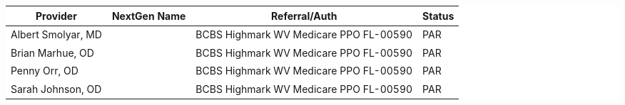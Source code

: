 | Provider | NextGen Name | Referral/Auth | Status |
|----------|-------------|--------------|--------|
| Albert Smolyar, MD |  | BCBS Highmark WV Medicare PPO FL-00590 | PAR |
| Brian Marhue, OD |  | BCBS Highmark WV Medicare PPO FL-00590 | PAR |
| Penny Orr, OD |  | BCBS Highmark WV Medicare PPO FL-00590 | PAR |
| Sarah Johnson, OD |  | BCBS Highmark WV Medicare PPO FL-00590 | PAR |

</details>

